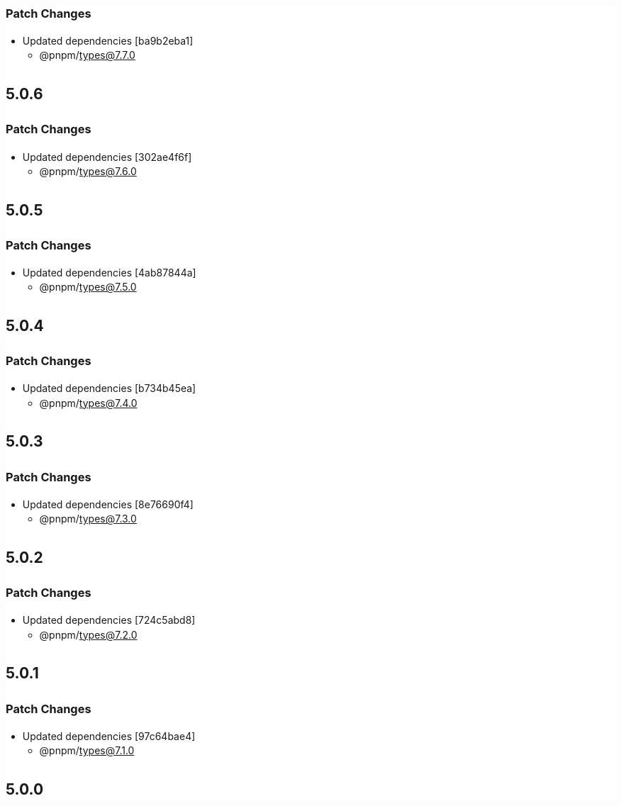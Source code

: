 ### Patch Changes

- Updated dependencies [ba9b2eba1]
  - @pnpm/types@7.7.0

## 5.0.6

### Patch Changes

- Updated dependencies [302ae4f6f]
  - @pnpm/types@7.6.0

## 5.0.5

### Patch Changes

- Updated dependencies [4ab87844a]
  - @pnpm/types@7.5.0

## 5.0.4

### Patch Changes

- Updated dependencies [b734b45ea]
  - @pnpm/types@7.4.0

## 5.0.3

### Patch Changes

- Updated dependencies [8e76690f4]
  - @pnpm/types@7.3.0

## 5.0.2

### Patch Changes

- Updated dependencies [724c5abd8]
  - @pnpm/types@7.2.0

## 5.0.1

### Patch Changes

- Updated dependencies [97c64bae4]
  - @pnpm/types@7.1.0

## 5.0.0

